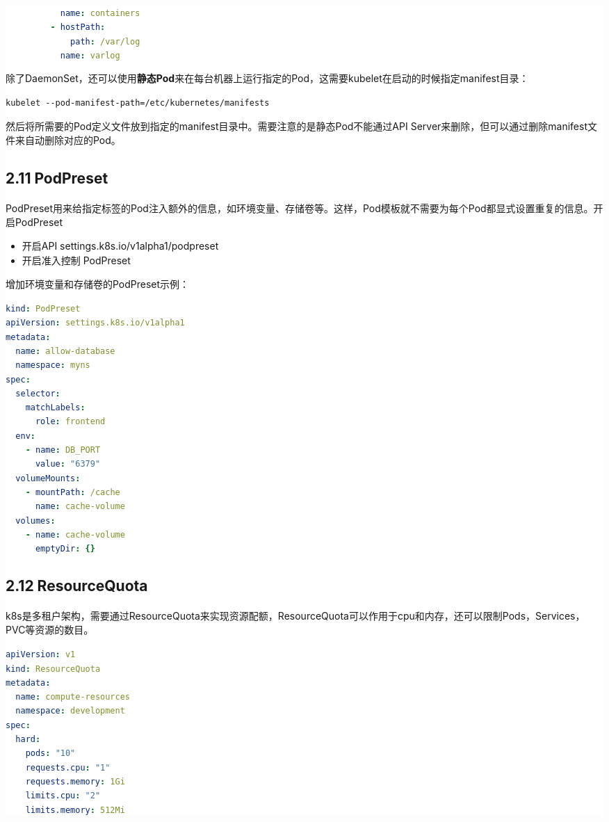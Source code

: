   ```yaml
             name: containers
           - hostPath:
               path: /var/log
             name: varlog
  ```

  除了DaemonSet，还可以使用**静态Pod**来在每台机器上运行指定的Pod，这需要kubelet在启动的时候指定manifest目录：
  ```
  kubelet --pod-manifest-path=/etc/kubernetes/manifests
  ```
  然后将所需要的Pod定义文件放到指定的manifest目录中。需要注意的是静态Pod不能通过API Server来删除，但可以通过删除manifest文件来自动删除对应的Pod。

## 2.11 PodPreset

  PodPreset用来给指定标签的Pod注入额外的信息，如环境变量、存储卷等。这样，Pod模板就不需要为每个Pod都显式设置重复的信息。开启PodPreset

  - 开启API settings.k8s.io/v1alpha1/podpreset
  - 开启准入控制 PodPreset


增加环境变量和存储卷的PodPreset示例：

```yaml
kind: PodPreset
apiVersion: settings.k8s.io/v1alpha1
metadata:
  name: allow-database
  namespace: myns
spec:
  selector:
    matchLabels:
      role: frontend
  env:
    - name: DB_PORT
      value: "6379"
  volumeMounts:
    - mountPath: /cache
      name: cache-volume
  volumes:
    - name: cache-volume
      emptyDir: {}
```

## 2.12 ResourceQuota

k8s是多租户架构，需要通过ResourceQuota来实现资源配额，ResourceQuota可以作用于cpu和内存，还可以限制Pods，Services，PVC等资源的数目。

```yaml
apiVersion: v1
kind: ResourceQuota
metadata:
  name: compute-resources
  namespace: development
spec:
  hard:
    pods: "10"
    requests.cpu: "1"
    requests.memory: 1Gi
    limits.cpu: "2"
    limits.memory: 512Mi
```

